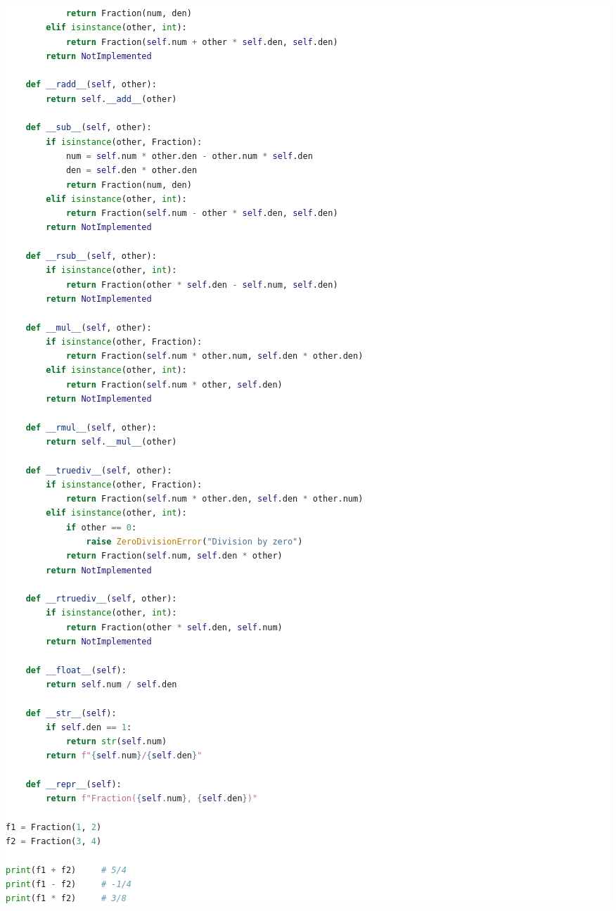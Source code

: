 ```python
            return Fraction(num, den)
        elif isinstance(other, int):
            return Fraction(self.num + other * self.den, self.den)
        return NotImplemented
    
    def __radd__(self, other):
        return self.__add__(other)
    
    def __sub__(self, other):
        if isinstance(other, Fraction):
            num = self.num * other.den - other.num * self.den
            den = self.den * other.den
            return Fraction(num, den)
        elif isinstance(other, int):
            return Fraction(self.num - other * self.den, self.den)
        return NotImplemented
    
    def __rsub__(self, other):
        if isinstance(other, int):
            return Fraction(other * self.den - self.num, self.den)
        return NotImplemented
    
    def __mul__(self, other):
        if isinstance(other, Fraction):
            return Fraction(self.num * other.num, self.den * other.den)
        elif isinstance(other, int):
            return Fraction(self.num * other, self.den)
        return NotImplemented
    
    def __rmul__(self, other):
        return self.__mul__(other)
    
    def __truediv__(self, other):
        if isinstance(other, Fraction):
            return Fraction(self.num * other.den, self.den * other.num)
        elif isinstance(other, int):
            if other == 0:
                raise ZeroDivisionError("Division by zero")
            return Fraction(self.num, self.den * other)
        return NotImplemented
    
    def __rtruediv__(self, other):
        if isinstance(other, int):
            return Fraction(other * self.den, self.num)
        return NotImplemented
    
    def __float__(self):
        return self.num / self.den
    
    def __str__(self):
        if self.den == 1:
            return str(self.num)
        return f"{self.num}/{self.den}"
    
    def __repr__(self):
        return f"Fraction({self.num}, {self.den})"

f1 = Fraction(1, 2)
f2 = Fraction(3, 4)

print(f1 + f2)     # 5/4
print(f1 - f2)     # -1/4
print(f1 * f2)     # 3/8
```